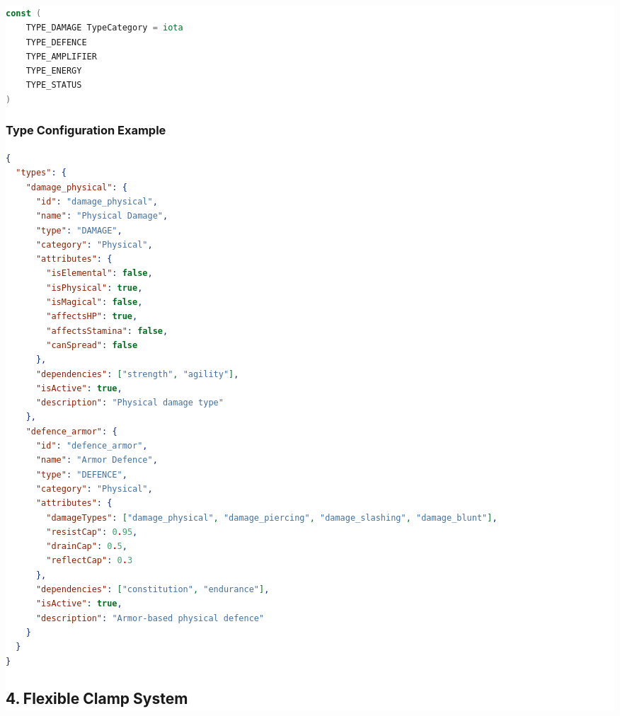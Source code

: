```go
const (
    TYPE_DAMAGE TypeCategory = iota
    TYPE_DEFENCE
    TYPE_AMPLIFIER
    TYPE_ENERGY
    TYPE_STATUS
)
```

### Type Configuration Example
```json
{
  "types": {
    "damage_physical": {
      "id": "damage_physical",
      "name": "Physical Damage",
      "type": "DAMAGE",
      "category": "Physical",
      "attributes": {
        "isElemental": false,
        "isPhysical": true,
        "isMagical": false,
        "affectsHP": true,
        "affectsStamina": false,
        "canSpread": false
      },
      "dependencies": ["strength", "agility"],
      "isActive": true,
      "description": "Physical damage type"
    },
    "defence_armor": {
      "id": "defence_armor",
      "name": "Armor Defence",
      "type": "DEFENCE",
      "category": "Physical",
      "attributes": {
        "damageTypes": ["damage_physical", "damage_piercing", "damage_slashing", "damage_blunt"],
        "resistCap": 0.95,
        "drainCap": 0.5,
        "reflectCap": 0.3
      },
      "dependencies": ["constitution", "endurance"],
      "isActive": true,
      "description": "Armor-based physical defence"
    }
  }
}
```

## 4. Flexible Clamp System
